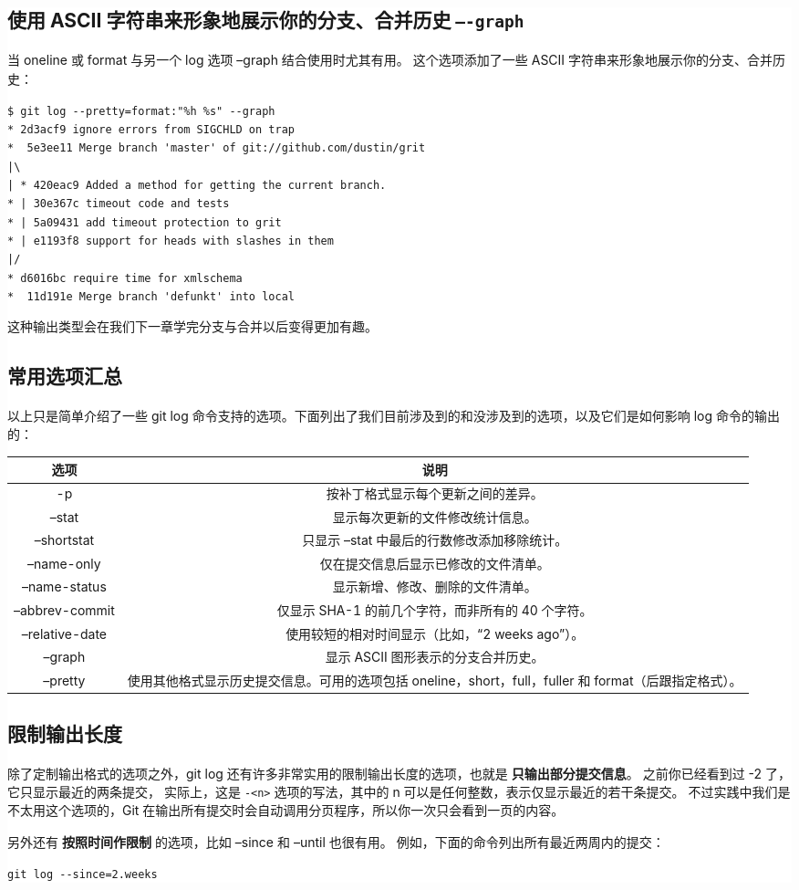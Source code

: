 ## 使用 ASCII 字符串来形象地展示你的分支、合并历史 `–-graph ` 

当 oneline 或 format 与另一个 log 选项 –graph 结合使用时尤其有用。 这个选项添加了一些 ASCII 字符串来形象地展示你的分支、合并历史：

```
$ git log --pretty=format:"%h %s" --graph
* 2d3acf9 ignore errors from SIGCHLD on trap
*  5e3ee11 Merge branch 'master' of git://github.com/dustin/grit
|\
| * 420eac9 Added a method for getting the current branch.
* | 30e367c timeout code and tests
* | 5a09431 add timeout protection to grit
* | e1193f8 support for heads with slashes in them
|/
* d6016bc require time for xmlschema
*  11d191e Merge branch 'defunkt' into local
```

这种输出类型会在我们下一章学完分支与合并以后变得更加有趣。

## 常用选项汇总

以上只是简单介绍了一些 git log 命令支持的选项。下面列出了我们目前涉及到的和没涉及到的选项，以及它们是如何影响 log 命令的输出的：

|      选项      |                             说明                             |
| :------------: | :----------------------------------------------------------: |
|       -p       |              按补丁格式显示每个更新之间的差异。              |
|     –stat      |               显示每次更新的文件修改统计信息。               |
|   –shortstat   |         只显示 –stat 中最后的行数修改添加移除统计。          |
|   –name-only   |             仅在提交信息后显示已修改的文件清单。             |
|  –name-status  |               显示新增、修改、删除的文件清单。               |
| –abbrev-commit |      仅显示 SHA-1 的前几个字符，而非所有的 40 个字符。       |
| –relative-date |       使用较短的相对时间显示（比如，“2 weeks ago”）。        |
|     –graph     |             显示 ASCII 图形表示的分支合并历史。              |
|    –pretty     | 使用其他格式显示历史提交信息。可用的选项包括 oneline，short，full，fuller 和 format（后跟指定格式）。 |

## 限制输出长度

除了定制输出格式的选项之外，git log 还有许多非常实用的限制输出长度的选项，也就是 **只输出部分提交信息**。 之前你已经看到过 -2 了，它只显示最近的两条提交， 实际上，这是 `-<n>` 选项的写法，其中的 n 可以是任何整数，表示仅显示最近的若干条提交。 不过实践中我们是不太用这个选项的，Git 在输出所有提交时会自动调用分页程序，所以你一次只会看到一页的内容。

另外还有 **按照时间作限制** 的选项，比如 –since 和 –until 也很有用。 例如，下面的命令列出所有最近两周内的提交：

```
git log --since=2.weeks
```

